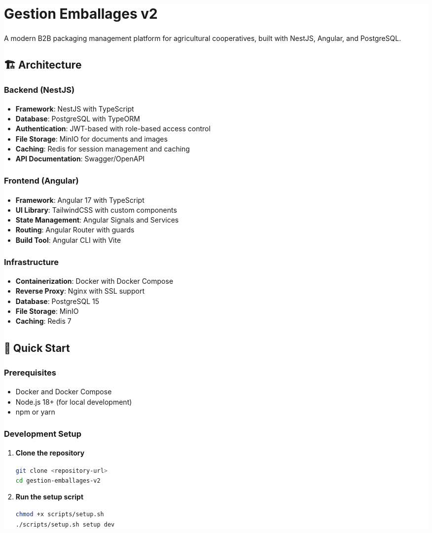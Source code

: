 # Gestion Emballages v2

A modern B2B packaging management platform for agricultural cooperatives, built with NestJS, Angular, and PostgreSQL.

## 🏗️ Architecture

### Backend (NestJS)
- **Framework**: NestJS with TypeScript
- **Database**: PostgreSQL with TypeORM
- **Authentication**: JWT-based with role-based access control
- **File Storage**: MinIO for documents and images
- **Caching**: Redis for session management and caching
- **API Documentation**: Swagger/OpenAPI

### Frontend (Angular)
- **Framework**: Angular 17 with TypeScript
- **UI Library**: TailwindCSS with custom components
- **State Management**: Angular Signals and Services
- **Routing**: Angular Router with guards
- **Build Tool**: Angular CLI with Vite

### Infrastructure
- **Containerization**: Docker with Docker Compose
- **Reverse Proxy**: Nginx with SSL support
- **Database**: PostgreSQL 15
- **File Storage**: MinIO
- **Caching**: Redis 7

## 🚀 Quick Start

### Prerequisites
- Docker and Docker Compose
- Node.js 18+ (for local development)
- npm or yarn

### Development Setup

1. **Clone the repository**
   ```bash
   git clone <repository-url>
   cd gestion-emballages-v2
   ```

2. **Run the setup script**
   ```bash
   chmod +x scripts/setup.sh
   ./scripts/setup.sh setup dev
   ```
